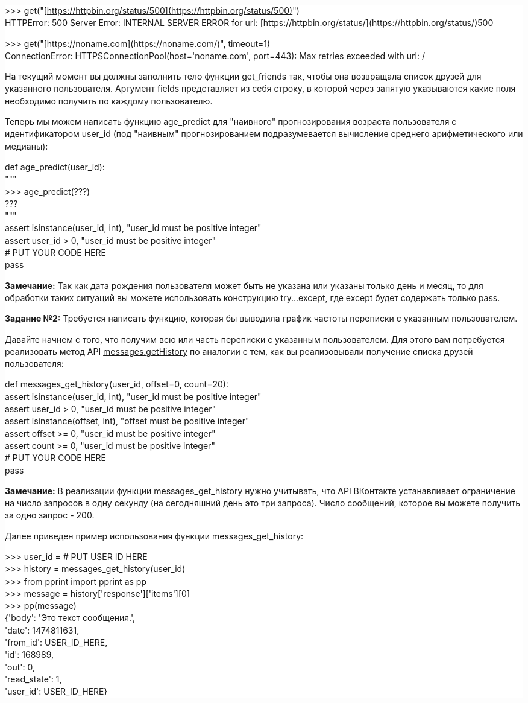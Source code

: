 \>\>\> get("[https://httpbin.org/status/500](https://httpbin.org/status/500)")  
HTTPError: 500 Server Error: INTERNAL SERVER ERROR for url: [https://httpbin.org/status/](https://httpbin.org/status/)500

\>\>\> get("[https://noname.com](https://noname.com/)", timeout=1)  
ConnectionError: HTTPSConnectionPool(host='[noname.com](http://noname.com/)', port=443): Max retries exceeded with url: /

На текущий момент вы должны заполнить тело функции get\_friends так, чтобы она возвращала список друзей для указанного пользователя. Аргумент fields представляет из себя строку, в которой через запятую указываются какие поля необходимо получить по каждому пользователю.

Теперь мы можем написать функцию age\_predict для "наивного" прогнозирования возраста пользователя с идентификатором user\_id (под "наивным" прогнозированием подразумевается вычисление среднего арифметического или медианы):

def age\_predict(user\_id):  
    """  
    \>\>\> age\_predict(???)  
    ???  
    """  
    assert isinstance(user\_id, int), "user\_id must be positive integer"  
    assert user\_id \> 0, "user\_id must be positive integer"  
    \# PUT YOUR CODE HERE  
    pass

**Замечание:** Так как дата рождения пользователя может быть не указана или указаны только день и месяц, то для обработки таких ситуаций вы можете использовать конструкцию try...except, где except будет содержать только pass.

**Задание №2:** Требуется написать функцию, которая бы выводила график частоты переписки с указанным пользователем.

Давайте начнем с того, что получим всю или часть переписки с указанным пользователем. Для этого вам потребуется реализовать метод API [messages.getHistory](https://vk.com/dev/messages.getHistory) по аналогии с тем, как вы реализовывали получение списка друзей пользователя:

def messages\_get\_history(user\_id, offset=0, count=20):  
    assert isinstance(user\_id, int), "user\_id must be positive integer"  
    assert user\_id \> 0, "user\_id must be positive integer"  
    assert isinstance(offset, int), "offset must be positive integer"  
    assert offset \>= 0, "user\_id must be positive integer"  
    assert count \>= 0, "user\_id must be positive integer"  
    \# PUT YOUR CODE HERE  
    pass

**Замечание:** В реализации функции messages\_get\_history нужно учитывать, что API ВКонтакте устанавливает ограничение на число запросов в одну секунду (на сегодняшний день это три запроса). Число сообщений, которое вы можете получить за одно запрос \- 200\.

Далее приведен пример использования функции messages\_get\_history:

\>\>\> user\_id \= \# PUT USER ID HERE  
\>\>\> history \= messages\_get\_history(user\_id)  
\>\>\> from pprint import pprint as pp  
\>\>\> message \= history\['response'\]\['items'\]\[0\]  
\>\>\> pp(message)  
{'body': 'Это текст сообщения.',  
 'date': 1474811631,  
 'from\_id': USER\_ID\_HERE,  
 'id': 168989,  
 'out': 0,  
 'read\_state': 1,  
 'user\_id': USER\_ID\_HERE}
